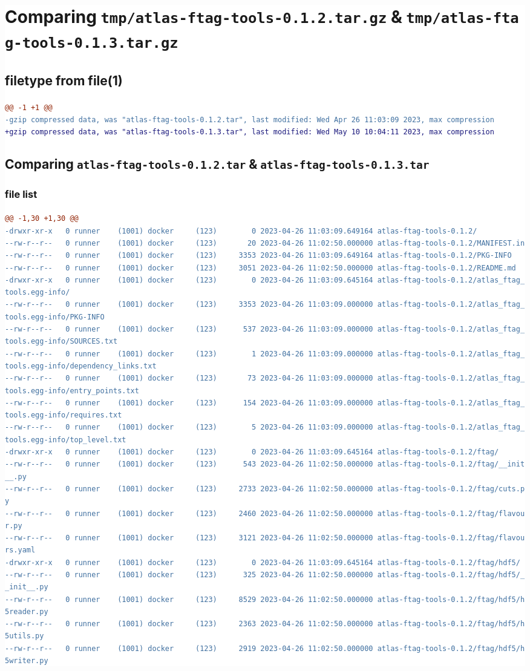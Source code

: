 # Comparing `tmp/atlas-ftag-tools-0.1.2.tar.gz` & `tmp/atlas-ftag-tools-0.1.3.tar.gz`

## filetype from file(1)

```diff
@@ -1 +1 @@
-gzip compressed data, was "atlas-ftag-tools-0.1.2.tar", last modified: Wed Apr 26 11:03:09 2023, max compression
+gzip compressed data, was "atlas-ftag-tools-0.1.3.tar", last modified: Wed May 10 10:04:11 2023, max compression
```

## Comparing `atlas-ftag-tools-0.1.2.tar` & `atlas-ftag-tools-0.1.3.tar`

### file list

```diff
@@ -1,30 +1,30 @@
-drwxr-xr-x   0 runner    (1001) docker     (123)        0 2023-04-26 11:03:09.649164 atlas-ftag-tools-0.1.2/
--rw-r--r--   0 runner    (1001) docker     (123)       20 2023-04-26 11:02:50.000000 atlas-ftag-tools-0.1.2/MANIFEST.in
--rw-r--r--   0 runner    (1001) docker     (123)     3353 2023-04-26 11:03:09.649164 atlas-ftag-tools-0.1.2/PKG-INFO
--rw-r--r--   0 runner    (1001) docker     (123)     3051 2023-04-26 11:02:50.000000 atlas-ftag-tools-0.1.2/README.md
-drwxr-xr-x   0 runner    (1001) docker     (123)        0 2023-04-26 11:03:09.645164 atlas-ftag-tools-0.1.2/atlas_ftag_tools.egg-info/
--rw-r--r--   0 runner    (1001) docker     (123)     3353 2023-04-26 11:03:09.000000 atlas-ftag-tools-0.1.2/atlas_ftag_tools.egg-info/PKG-INFO
--rw-r--r--   0 runner    (1001) docker     (123)      537 2023-04-26 11:03:09.000000 atlas-ftag-tools-0.1.2/atlas_ftag_tools.egg-info/SOURCES.txt
--rw-r--r--   0 runner    (1001) docker     (123)        1 2023-04-26 11:03:09.000000 atlas-ftag-tools-0.1.2/atlas_ftag_tools.egg-info/dependency_links.txt
--rw-r--r--   0 runner    (1001) docker     (123)       73 2023-04-26 11:03:09.000000 atlas-ftag-tools-0.1.2/atlas_ftag_tools.egg-info/entry_points.txt
--rw-r--r--   0 runner    (1001) docker     (123)      154 2023-04-26 11:03:09.000000 atlas-ftag-tools-0.1.2/atlas_ftag_tools.egg-info/requires.txt
--rw-r--r--   0 runner    (1001) docker     (123)        5 2023-04-26 11:03:09.000000 atlas-ftag-tools-0.1.2/atlas_ftag_tools.egg-info/top_level.txt
-drwxr-xr-x   0 runner    (1001) docker     (123)        0 2023-04-26 11:03:09.645164 atlas-ftag-tools-0.1.2/ftag/
--rw-r--r--   0 runner    (1001) docker     (123)      543 2023-04-26 11:02:50.000000 atlas-ftag-tools-0.1.2/ftag/__init__.py
--rw-r--r--   0 runner    (1001) docker     (123)     2733 2023-04-26 11:02:50.000000 atlas-ftag-tools-0.1.2/ftag/cuts.py
--rw-r--r--   0 runner    (1001) docker     (123)     2460 2023-04-26 11:02:50.000000 atlas-ftag-tools-0.1.2/ftag/flavour.py
--rw-r--r--   0 runner    (1001) docker     (123)     3121 2023-04-26 11:02:50.000000 atlas-ftag-tools-0.1.2/ftag/flavours.yaml
-drwxr-xr-x   0 runner    (1001) docker     (123)        0 2023-04-26 11:03:09.645164 atlas-ftag-tools-0.1.2/ftag/hdf5/
--rw-r--r--   0 runner    (1001) docker     (123)      325 2023-04-26 11:02:50.000000 atlas-ftag-tools-0.1.2/ftag/hdf5/__init__.py
--rw-r--r--   0 runner    (1001) docker     (123)     8529 2023-04-26 11:02:50.000000 atlas-ftag-tools-0.1.2/ftag/hdf5/h5reader.py
--rw-r--r--   0 runner    (1001) docker     (123)     2363 2023-04-26 11:02:50.000000 atlas-ftag-tools-0.1.2/ftag/hdf5/h5utils.py
--rw-r--r--   0 runner    (1001) docker     (123)     2919 2023-04-26 11:02:50.000000 atlas-ftag-tools-0.1.2/ftag/hdf5/h5writer.py
```